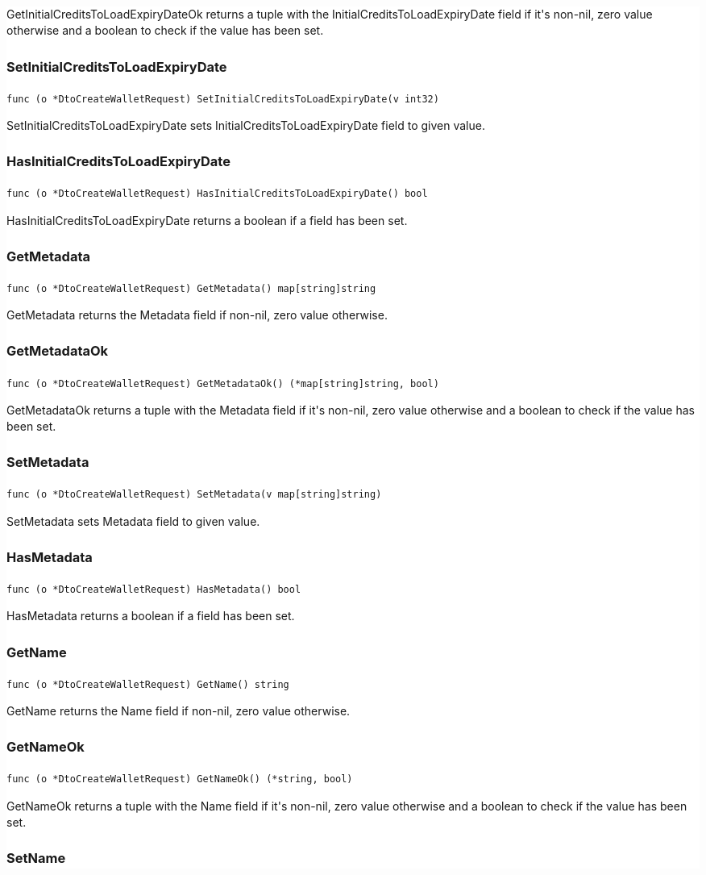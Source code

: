 GetInitialCreditsToLoadExpiryDateOk returns a tuple with the InitialCreditsToLoadExpiryDate field if it's non-nil, zero value otherwise
and a boolean to check if the value has been set.

### SetInitialCreditsToLoadExpiryDate

`func (o *DtoCreateWalletRequest) SetInitialCreditsToLoadExpiryDate(v int32)`

SetInitialCreditsToLoadExpiryDate sets InitialCreditsToLoadExpiryDate field to given value.

### HasInitialCreditsToLoadExpiryDate

`func (o *DtoCreateWalletRequest) HasInitialCreditsToLoadExpiryDate() bool`

HasInitialCreditsToLoadExpiryDate returns a boolean if a field has been set.

### GetMetadata

`func (o *DtoCreateWalletRequest) GetMetadata() map[string]string`

GetMetadata returns the Metadata field if non-nil, zero value otherwise.

### GetMetadataOk

`func (o *DtoCreateWalletRequest) GetMetadataOk() (*map[string]string, bool)`

GetMetadataOk returns a tuple with the Metadata field if it's non-nil, zero value otherwise
and a boolean to check if the value has been set.

### SetMetadata

`func (o *DtoCreateWalletRequest) SetMetadata(v map[string]string)`

SetMetadata sets Metadata field to given value.

### HasMetadata

`func (o *DtoCreateWalletRequest) HasMetadata() bool`

HasMetadata returns a boolean if a field has been set.

### GetName

`func (o *DtoCreateWalletRequest) GetName() string`

GetName returns the Name field if non-nil, zero value otherwise.

### GetNameOk

`func (o *DtoCreateWalletRequest) GetNameOk() (*string, bool)`

GetNameOk returns a tuple with the Name field if it's non-nil, zero value otherwise
and a boolean to check if the value has been set.

### SetName

